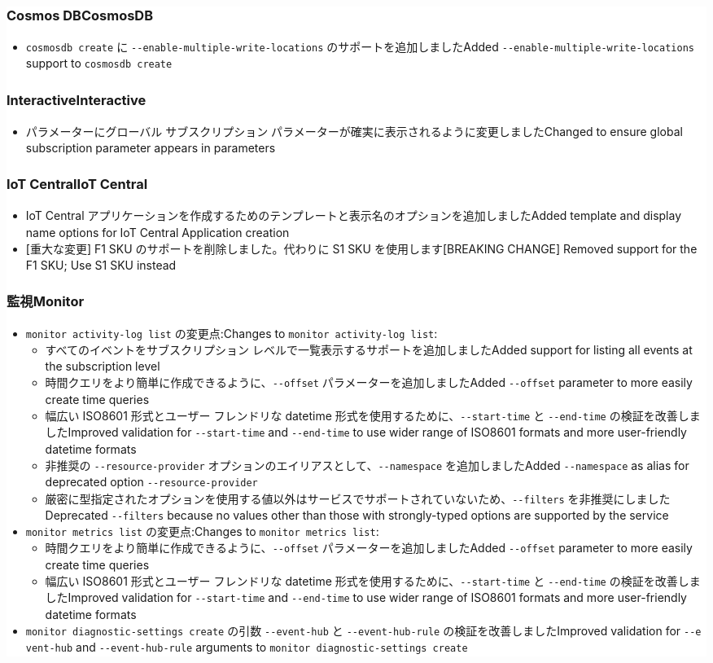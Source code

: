 ### <a name="cosmosdb"></a><span data-ttu-id="ebcf3-244">Cosmos DB</span><span class="sxs-lookup"><span data-stu-id="ebcf3-244">CosmosDB</span></span>
* <span data-ttu-id="ebcf3-245">`cosmosdb create` に `--enable-multiple-write-locations` のサポートを追加しました</span><span class="sxs-lookup"><span data-stu-id="ebcf3-245">Added `--enable-multiple-write-locations` support to `cosmosdb create`</span></span>

### <a name="interactive"></a><span data-ttu-id="ebcf3-246">Interactive</span><span class="sxs-lookup"><span data-stu-id="ebcf3-246">Interactive</span></span>
* <span data-ttu-id="ebcf3-247">パラメーターにグローバル サブスクリプション パラメーターが確実に表示されるように変更しました</span><span class="sxs-lookup"><span data-stu-id="ebcf3-247">Changed to ensure global subscription parameter appears in parameters</span></span>

### <a name="iot-central"></a><span data-ttu-id="ebcf3-248">IoT Central</span><span class="sxs-lookup"><span data-stu-id="ebcf3-248">IoT Central</span></span>
* <span data-ttu-id="ebcf3-249">IoT Central アプリケーションを作成するためのテンプレートと表示名のオプションを追加しました</span><span class="sxs-lookup"><span data-stu-id="ebcf3-249">Added template and display name options for IoT Central Application creation</span></span>
* <span data-ttu-id="ebcf3-250">[重大な変更] F1 SKU のサポートを削除しました。代わりに S1 SKU を使用します</span><span class="sxs-lookup"><span data-stu-id="ebcf3-250">[BREAKING CHANGE] Removed support for the F1 SKU; Use S1 SKU instead</span></span>

### <a name="monitor"></a><span data-ttu-id="ebcf3-251">監視</span><span class="sxs-lookup"><span data-stu-id="ebcf3-251">Monitor</span></span>
* <span data-ttu-id="ebcf3-252">`monitor activity-log list` の変更点:</span><span class="sxs-lookup"><span data-stu-id="ebcf3-252">Changes to `monitor activity-log list`:</span></span>
  * <span data-ttu-id="ebcf3-253">すべてのイベントをサブスクリプション レベルで一覧表示するサポートを追加しました</span><span class="sxs-lookup"><span data-stu-id="ebcf3-253">Added support for listing all events at the subscription level</span></span>
  * <span data-ttu-id="ebcf3-254">時間クエリをより簡単に作成できるように、`--offset` パラメーターを追加しました</span><span class="sxs-lookup"><span data-stu-id="ebcf3-254">Added `--offset` parameter to more easily create time queries</span></span>
  * <span data-ttu-id="ebcf3-255">幅広い ISO8601 形式とユーザー フレンドリな datetime 形式を使用するために、`--start-time` と `--end-time` の検証を改善しました</span><span class="sxs-lookup"><span data-stu-id="ebcf3-255">Improved validation for `--start-time` and `--end-time` to use wider range of ISO8601 formats and more user-friendly datetime formats</span></span>
  * <span data-ttu-id="ebcf3-256">非推奨の `--resource-provider` オプションのエイリアスとして、`--namespace` を追加しました</span><span class="sxs-lookup"><span data-stu-id="ebcf3-256">Added `--namespace` as alias for deprecated option `--resource-provider`</span></span>
  * <span data-ttu-id="ebcf3-257">厳密に型指定されたオプションを使用する値以外はサービスでサポートされていないため、`--filters` を非推奨にしました</span><span class="sxs-lookup"><span data-stu-id="ebcf3-257">Deprecated `--filters` because no values other than those with strongly-typed options are supported by the service</span></span>
* <span data-ttu-id="ebcf3-258">`monitor metrics list` の変更点:</span><span class="sxs-lookup"><span data-stu-id="ebcf3-258">Changes to `monitor metrics list`:</span></span>
  * <span data-ttu-id="ebcf3-259">時間クエリをより簡単に作成できるように、`--offset` パラメーターを追加しました</span><span class="sxs-lookup"><span data-stu-id="ebcf3-259">Added `--offset` parameter to more easily create time queries</span></span>
  * <span data-ttu-id="ebcf3-260">幅広い ISO8601 形式とユーザー フレンドリな datetime 形式を使用するために、`--start-time` と `--end-time` の検証を改善しました</span><span class="sxs-lookup"><span data-stu-id="ebcf3-260">Improved validation for `--start-time` and `--end-time` to use wider range of ISO8601 formats and more user-friendly datetime formats</span></span>
* <span data-ttu-id="ebcf3-261">`monitor diagnostic-settings create` の引数 `--event-hub` と `--event-hub-rule` の検証を改善しました</span><span class="sxs-lookup"><span data-stu-id="ebcf3-261">Improved validation for `--event-hub` and `--event-hub-rule` arguments to `monitor diagnostic-settings create`</span></span>
